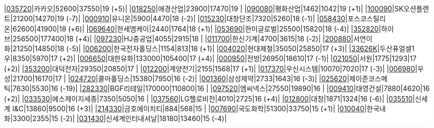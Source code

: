 |[035720](https://finance.daum.net/quotes/A035720)|카카오|52600|37550|19 (+5)|
|[018250](https://finance.daum.net/quotes/A018250)|애경산업|23900|17470|19 |
|[090080](https://finance.daum.net/quotes/A090080)|평화산업|1462|1042|19 (+1)|
|[100090](https://finance.daum.net/quotes/A100090)|SK오션플랜트|21200|14270|19 (-7)|
|[000910](https://finance.daum.net/quotes/A000910)|유니온|5900|4470|18 (-2)|
|[015230](https://finance.daum.net/quotes/A015230)|대창단조|7320|5260|18 (-1)|
|[058430](https://finance.daum.net/quotes/A058430)|포스코스틸리온|62600|41900|18 (+6)|
|[069640](https://finance.daum.net/quotes/A069640)|한세엠케이|2440|1764|18 (+1)|
|[053690](https://finance.daum.net/quotes/A053690)|한미글로벌|25500|15820|18 (-4)|
|[352820](https://finance.daum.net/quotes/A352820)|하이브|256500|177400|18 (+4)|
|[097230](https://finance.daum.net/quotes/A097230)|HJ중공업|4055|2915|18 |
|[011700](https://finance.daum.net/quotes/A011700)|한신기계|4700|3615|18 (-2)|
|[200880](https://finance.daum.net/quotes/A200880)|서연이화|21250|14850|18 (-5)|
|[006200](https://finance.daum.net/quotes/A006200)|한국전자홀딩스|1154|813|18 (+1)|
|[004020](https://finance.daum.net/quotes/A004020)|현대제철|35050|25850|17 (+3)|
|[33626K](https://finance.daum.net/quotes/A33626K)|두산퓨얼셀1우|8350|5970|17 (+2)|
|[006650](https://finance.daum.net/quotes/A006650)|대한유화|133000|105400|17 (+4)|
|[000950](https://finance.daum.net/quotes/A000950)|전방|26950|18610|17 (-1)|
|[021050](https://finance.daum.net/quotes/A021050)|서원|1775|1293|17 (+2)|
|[353200](https://finance.daum.net/quotes/A353200)|대덕전자|29350|20850|17 |
|[012200](https://finance.daum.net/quotes/A012200)|계양전기|2155|1568|17 (+1)|
|[017370](https://finance.daum.net/quotes/A017370)|우신시스템|10070|7020|17 (-3)|
|[006980](https://finance.daum.net/quotes/A006980)|우성|21700|16170|17 |
|[024720](https://finance.daum.net/quotes/A024720)|콜마홀딩스|15380|7950|16 (-2)|
|[001360](https://finance.daum.net/quotes/A001360)|삼성제약|2733|1643|16 (-3)|
|[025620](https://finance.daum.net/quotes/A025620)|제이준코스메틱|7630|5530|16 (-19)|
|[282330](https://finance.daum.net/quotes/A282330)|BGF리테일|170000|110800|16 |
|[097520](https://finance.daum.net/quotes/A097520)|엠씨넥스|27550|19890|16 |
|[009410](https://finance.daum.net/quotes/A009410)|태영건설|7880|4620|16 (+2)|
|[033530](https://finance.daum.net/quotes/A033530)|에스제이지세종|7350|5050|16 |
|[037560](https://finance.daum.net/quotes/A037560)|LG헬로비전|4010|2725|16 (+4)|
|[012800](https://finance.daum.net/quotes/A012800)|대창|1871|1324|16 (-6)|
|[035510](https://finance.daum.net/quotes/A035510)|신세계 I&C|13860|9500|16 (+3)|
|[214330](https://finance.daum.net/quotes/A214330)|금호에이치티|884|568|15 |
|[007690](https://finance.daum.net/quotes/A007690)|국도화학|51300|33750|15 (+1)|
|[010040](https://finance.daum.net/quotes/A010040)|한국내화|3300|2355|15 (-2)|
|[031430](https://finance.daum.net/quotes/A031430)|신세계인터내셔날|18180|13460|15 (-4)|